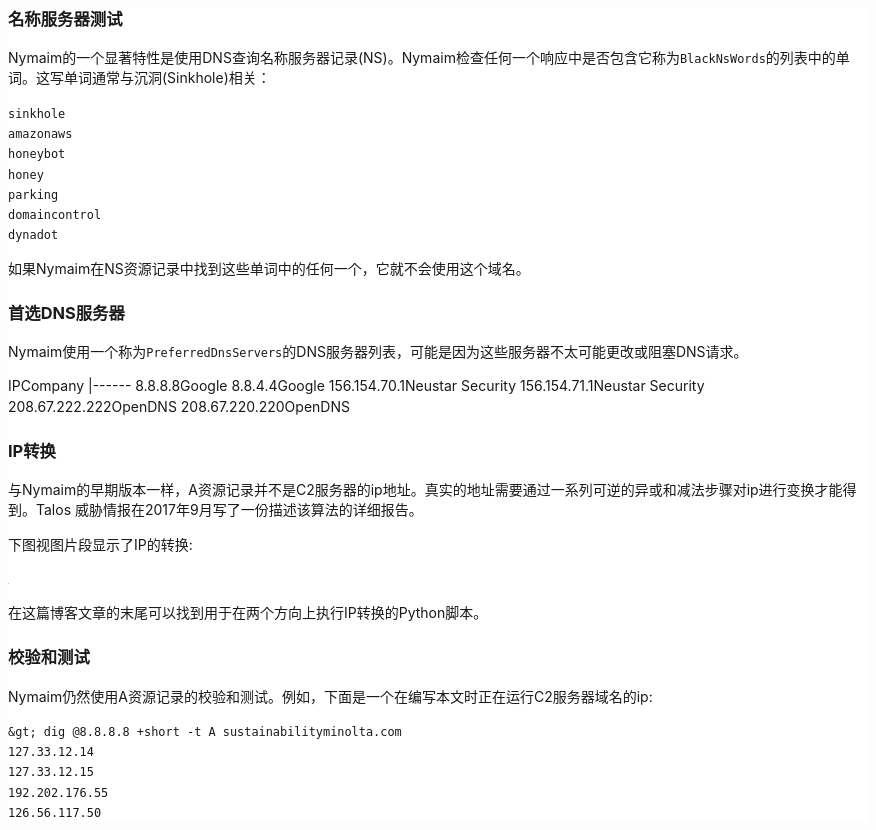 ### <a class="reference-link" name="%E5%90%8D%E7%A7%B0%E6%9C%8D%E5%8A%A1%E5%99%A8%E6%B5%8B%E8%AF%95"></a>名称服务器测试

Nymaim的一个显著特性是使用DNS查询名称服务器记录(NS)。Nymaim检查任何一个响应中是否包含它称为`BlackNsWords`的列表中的单词。这写单词通常与沉洞(Sinkhole)相关：

```
sinkhole
amazonaws
honeybot
honey
parking
domaincontrol
dynadot
```

如果Nymaim在NS资源记录中找到这些单词中的任何一个，它就不会使用这个域名。

### <a class="reference-link" name="%E9%A6%96%E9%80%89DNS%E6%9C%8D%E5%8A%A1%E5%99%A8"></a>首选DNS服务器

Nymaim使用一个称为`PreferredDnsServers`的DNS服务器列表，可能是因为这些服务器不太可能更改或阻塞DNS请求。

<th style="text-align: left;">IP</th><th style="text-align: left;">Company</th>
|------
<td style="text-align: left;">8.8.8.8</td><td style="text-align: left;">Google</td>
<td style="text-align: left;">8.8.4.4</td><td style="text-align: left;">Google</td>
<td style="text-align: left;">156.154.70.1</td><td style="text-align: left;">Neustar Security</td>
<td style="text-align: left;">156.154.71.1</td><td style="text-align: left;">Neustar Security</td>
<td style="text-align: left;">208.67.222.222</td><td style="text-align: left;">OpenDNS</td>
<td style="text-align: left;">208.67.220.220</td><td style="text-align: left;">OpenDNS</td>

### <a class="reference-link" name="IP%E8%BD%AC%E6%8D%A2"></a>IP转换

与Nymaim的早期版本一样，A资源记录并不是C2服务器的ip地址。真实的地址需要通过一系列可逆的异或和减法步骤对ip进行变换才能得到。Talos 威胁情报在2017年9月写了一份描述该算法的详细报告。

下图视图片段显示了IP的转换:

[![](data:image/png;base64,iVBORw0KGgoAAAANSUhEUgAAAAEAAAABCAYAAAAfFcSJAAAAAXNSR0IArs4c6QAAAARnQU1BAACxjwv8YQUAAAAJcEhZcwAADsQAAA7EAZUrDhsAAAANSURBVBhXYzh8+PB/AAffA0nNPuCLAAAAAElFTkSuQmCC)](https://www.johannesbader.ch/images/2018-04-29-the-new-domain-generation-algorithm-of-nymaim/iptransformation.png)

在这篇博客文章的末尾可以找到用于在两个方向上执行IP转换的Python脚本。

### <a class="reference-link" name="%E6%A0%A1%E9%AA%8C%E5%92%8C%E6%B5%8B%E8%AF%95"></a>校验和测试

Nymaim仍然使用A资源记录的校验和测试。例如，下面是一个在编写本文时正在运行C2服务器域名的ip:

```
&gt; dig @8.8.8.8 +short -t A sustainabilityminolta.com
127.33.12.14
127.33.12.15
192.202.176.55
126.56.117.50
```
